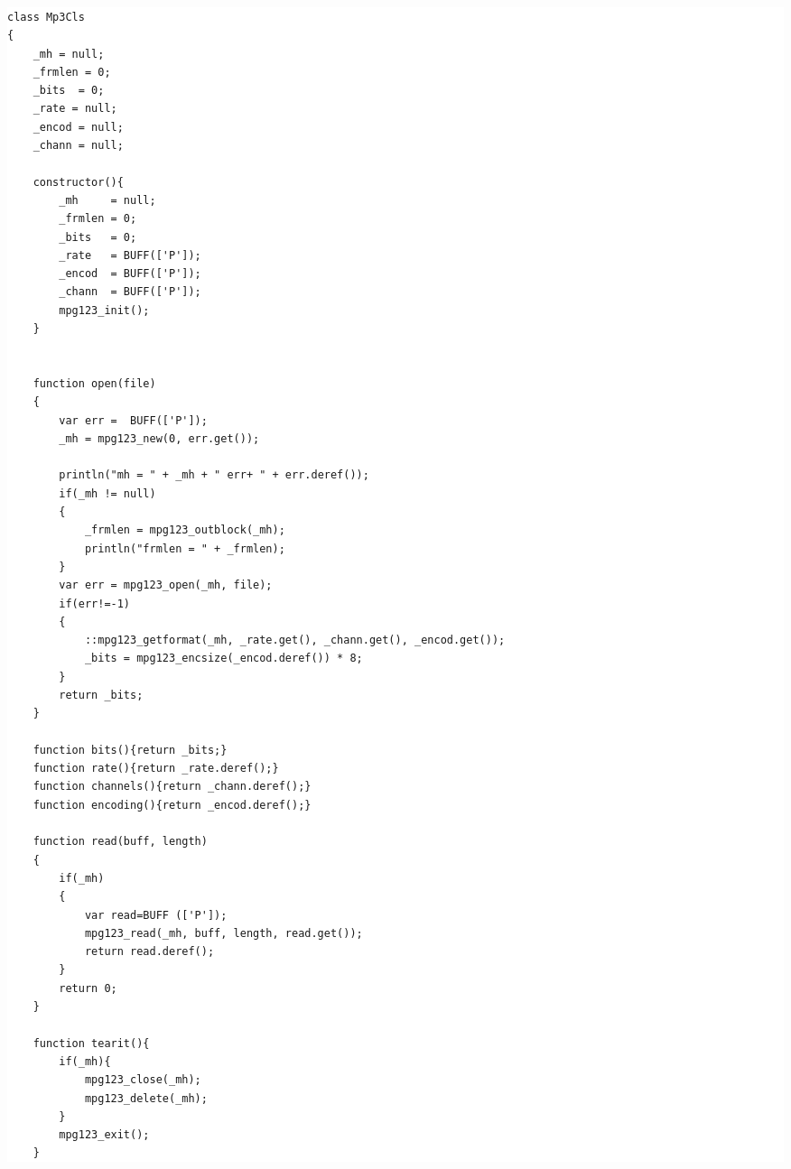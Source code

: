 ```
class Mp3Cls
{
    _mh = null;
    _frmlen = 0;
    _bits  = 0;
    _rate = null;
    _encod = null;
    _chann = null;
    
    constructor(){
        _mh     = null;
        _frmlen = 0;
        _bits   = 0;
        _rate   = BUFF(['P']); 
        _encod  = BUFF(['P']); 
        _chann  = BUFF(['P']); 
        mpg123_init();
    }
    
    
    function open(file)
    {
        var err =  BUFF(['P']);
        _mh = mpg123_new(0, err.get());
        
        println("mh = " + _mh + " err+ " + err.deref());
        if(_mh != null)
        {
            _frmlen = mpg123_outblock(_mh);
            println("frmlen = " + _frmlen);
        }
        var err = mpg123_open(_mh, file);
        if(err!=-1)
        {
            ::mpg123_getformat(_mh, _rate.get(), _chann.get(), _encod.get());
            _bits = mpg123_encsize(_encod.deref()) * 8;
        }
        return _bits;
    }
    
    function bits(){return _bits;}
    function rate(){return _rate.deref();}
    function channels(){return _chann.deref();}
    function encoding(){return _encod.deref();}
    
    function read(buff, length)
    {
        if(_mh)
        {
            var read=BUFF (['P']);
            mpg123_read(_mh, buff, length, read.get());
            return read.deref();
        }
        return 0;
    }
    
    function tearit(){
        if(_mh){
            mpg123_close(_mh);
            mpg123_delete(_mh);
        }
        mpg123_exit();        
    }
```